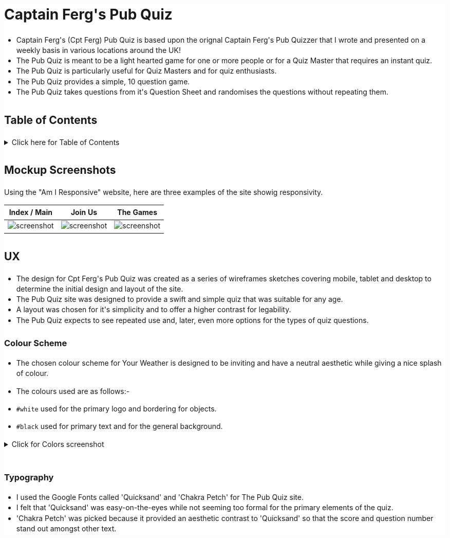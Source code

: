 # Captain Ferg's Pub Quiz

- Captain Ferg's (Cpt Ferg) Pub Quiz is based upon the orignal Captain Ferg's Pub Quizzer that I wrote and presented on a weekly basis in various locations around the UK!
- The Pub Quiz is meant to be a light hearted game for one or more people or for a Quiz Master that requires an instant quiz.
- The Pub Quiz is particularly useful for Quiz Masters and for quiz enthusiasts.
- The Pub Quiz provides a simple, 10 question game.
- The Pub Quiz takes questions from it's Question Sheet and randomises the questions without repeating them.

## Table of Contents

<details><summary>Click here for Table of Contents</summary></details>

## Mockup Screenshots

 Using the "Am I Responsive" website, here are three examples of the site showig responsivity.

| Index / Main | Join Us | The Games |
| :---: | :---: | :---: |
| ![screenshot](assets/documentation/mockups/mockup-index.jpg) | ![screenshot](assets/documentation/mockups/mockup-join-us.jpg) | ![screenshot](assets/documentation/mockups/mockup-the-games.jpg) |

## UX

- The design for Cpt Ferg's Pub Quiz was created as a series of wireframes sketches covering mobile, tablet and desktop to determine the initial design and layout of the site.
- The Pub Quiz site was designed to provide a swift and simple quiz that was suitable for any age.
- A layout was chosen for it's simplicity and to offer a higher contrast for legability.
- The Pub Quiz expects to see repeated use and, later, even more options for the types of quiz questions.

### Colour Scheme

- The chosen colour scheme for Your Weather is designed to be inviting and have a neutral aesthetic while giving a nice splash of colour.
- The colours used are as follows:-

- `#white` used for the primary logo and bordering for objects.
- `#black` used for primary text and for the general background.

<details><summary>Click for Colors screenshot</summary></details><br>

### Typography

- I used the Google Fonts called 'Quicksand' and 'Chakra Petch' for The Pub Quiz site.
- I felt that 'Quicksand' was easy-on-the-eyes while not seeming too formal for the primary elements of the quiz.
- 'Chakra Petch' was picked because it provided an aesthetic contrast to 'Quicksand' so that the score and question number stand out amongst other text.   
